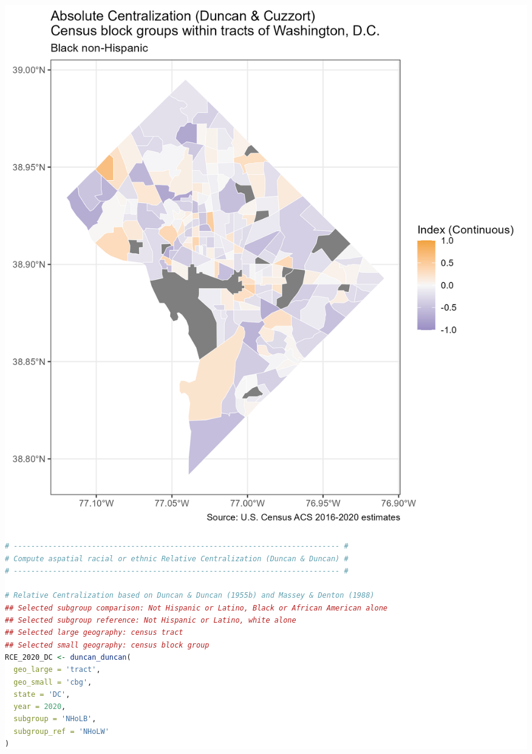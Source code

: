![](man/figures/ace.png)

```r
# --------------------------------------------------------------------------- #
# Compute aspatial racial or ethnic Relative Centralization (Duncan & Duncan) #
# --------------------------------------------------------------------------- #

# Relative Centralization based on Duncan & Duncan (1955b) and Massey & Denton (1988)
## Selected subgroup comparison: Not Hispanic or Latino, Black or African American alone
## Selected subgroup reference: Not Hispanic or Latino, white alone
## Selected large geography: census tract
## Selected small geography: census block group
RCE_2020_DC <- duncan_duncan(
  geo_large = 'tract',
  geo_small = 'cbg',
  state = 'DC',
  year = 2020,
  subgroup = 'NHoLB',
  subgroup_ref = 'NHoLW'
)

```